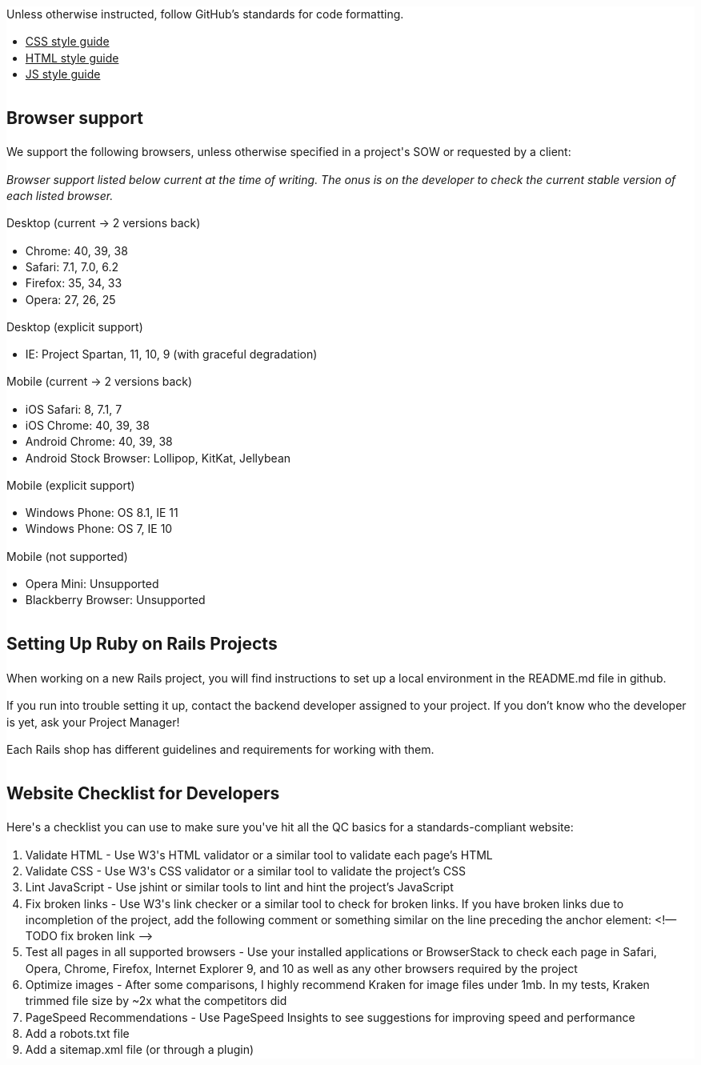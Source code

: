 Unless otherwise instructed, follow GitHub’s standards for code formatting.

- [CSS style guide](https://github.com/styleguide/css) 
- [HTML style guide](https://github.com/styleguide/templates)
- [JS style guide](https://github.com/bevacqua/js)

## Browser support

We support the following browsers, unless otherwise specified in a project's SOW or requested by a client:

*Browser support listed below current at the time of writing. The onus is on the developer to check the current stable version of each listed browser.*

Desktop (current -> 2 versions back)
- Chrome: 40, 39, 38
- Safari: 7.1, 7.0, 6.2
- Firefox: 35, 34, 33
- Opera: 27, 26, 25

Desktop (explicit support)
- IE: Project Spartan, 11, 10, 9 (with graceful degradation)

Mobile (current -> 2 versions back)
- iOS Safari: 8, 7.1, 7
- iOS Chrome: 40, 39, 38
- Android Chrome: 40, 39, 38
- Android Stock Browser: Lollipop, KitKat, Jellybean

Mobile (explicit support)
- Windows Phone: OS 8.1, IE 11
- Windows Phone: OS 7, IE 10

Mobile (not supported)
- Opera Mini: Unsupported
- Blackberry Browser: Unsupported

## Setting Up Ruby on Rails Projects

When working on a new Rails project, you will find instructions to set up a local environment in the README.md file in github.

If you run into trouble setting it up, contact the backend developer assigned to your project. If you don’t know who the developer is yet, ask your Project Manager!

Each Rails shop has different guidelines and requirements for working with them.

## Website Checklist for Developers

Here's a checklist you can use to make sure you've hit all the QC basics for a standards-compliant website:

1. Validate HTML - Use W3's HTML validator or a similar tool to validate each page’s HTML
2. Validate CSS - Use W3's CSS validator or a similar tool to validate the project’s CSS
3. Lint JavaScript - Use jshint or similar tools to lint and hint the project’s JavaScript
4. Fix broken links - Use W3's link checker or a similar tool to check for broken links. If you have broken links due to incompletion of the project, add the following comment or something similar on the line preceding the anchor element: <!— TODO fix broken link —>
5. Test all pages in all supported browsers - Use your installed applications or BrowserStack to check each page in Safari, Opera, Chrome, Firefox, Internet Explorer 9, and 10 as well as any other browsers required by the project
6. Optimize images - After some comparisons, I highly recommend Kraken for image files under 1mb. In my tests, Kraken trimmed file size by ~2x what the competitors did
7. PageSpeed Recommendations - Use PageSpeed Insights to see suggestions for improving speed and performance
8. Add a robots.txt file
9. Add a sitemap.xml file (or through a plugin)